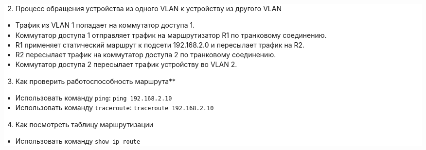 2. Процесс обращения устройства из одного VLAN к устройству из другого VLAN

- Трафик из VLAN 1 попадает на коммутатор доступа 1.
- Коммутатор доступа 1 отправляет трафик на маршрутизатор R1 по транковому соединению.
- R1 применяет статический маршрут к подсети 192.168.2.0 и пересылает трафик на R2.
- R2 пересылает трафик на коммутатор доступа 2 по транковому соединению.
- Коммутатор доступа 2 пересылает трафик устройству во VLAN 2.

3. Как проверить работоспособность маршрута**

- Использовать команду `ping`: `ping 192.168.2.10`
- Использовать команду `traceroute`: `traceroute 192.168.2.10`

4. Как посмотреть таблицу маршрутизации

- Использовать команду `show ip route`
